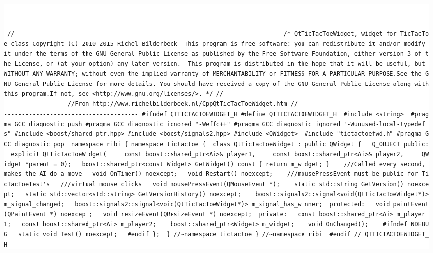  

  ------------------------------------------------------------------------------------------------------------------------------------------------------------------------------------------------------------------------------------------------------------------------------------------------------------------------------------------------------------------------------------------------------------------------------------------------------------------------------------------------------------------------------------------------------------------------------------------------------------------------------------------------------------------------------------------------------------------------------------------------------------------------------------------------------------------------------------------------------------------------------------------------------------------------------------------------------------------------------------------------------------------------------------------------------------------------------------------------------------------------------------------------------------------------------------------------------------------------------------------------------------------------------------------------------------------------------------------------------------------------------------------------------------------------------------------------------------------------------------------------------------------------------------------------------------------------------------------------------------------------------------------------------------------------------------------------------------------------------------------------------------------------------------------------------------------------------------------------------------------------------------------------------------------------------------------------------------------------------------------------------------------------------------------------------------------------------------------------------------------------------------------------------------------------------------------------------------------------------------------------------------------------------------------------------------------------------------------------------------------------------------------------------------------------------------------------------------------------------------------------------------------------------------------------------------------------------------------------------------------------------
  ` //--------------------------------------------------------------------------- /* QtTicTacToeWidget, widget for TicTacToe class Copyright (C) 2010-2015 Richel Bilderbeek  This program is free software: you can redistribute it and/or modify it under the terms of the GNU General Public License as published by the Free Software Foundation, either version 3 of the License, or (at your option) any later version.  This program is distributed in the hope that it will be useful, but WITHOUT ANY WARRANTY; without even the implied warranty of MERCHANTABILITY or FITNESS FOR A PARTICULAR PURPOSE.See the GNU General Public License for more details. You should have received a copy of the GNU General Public License along with this program.If not, see <http://www.gnu.org/licenses/>. */ //--------------------------------------------------------------------------- //From http://www.richelbilderbeek.nl/CppQtTicTacToeWidget.htm //--------------------------------------------------------------------------- #ifndef QTTICTACTOEWIDGET_H #define QTTICTACTOEWIDGET_H  #include <string>  #pragma GCC diagnostic push #pragma GCC diagnostic ignored "-Weffc++" #pragma GCC diagnostic ignored "-Wunused-local-typedefs" #include <boost/shared_ptr.hpp> #include <boost/signals2.hpp> #include <QWidget>  #include "tictactoefwd.h" #pragma GCC diagnostic pop  namespace ribi { namespace tictactoe {  class QtTicTacToeWidget : public QWidget {   Q_OBJECT public:   explicit QtTicTacToeWidget(     const boost::shared_ptr<Ai>& player1,     const boost::shared_ptr<Ai>& player2,     QWidget *parent = 0);   boost::shared_ptr<const Widget> GetWidget() const { return m_widget; }    ///Called every second, makes the AI do a move   void OnTimer() noexcept;   void Restart() noexcept;    ///mousePressEvent must be public for TicTacToeTest's   ///virtual mouse clicks   void mousePressEvent(QMouseEvent *);    static std::string GetVersion() noexcept;   static std::vector<std::string> GetVersionHistory() noexcept;    boost::signals2::signal<void(QtTicTacToeWidget*)> m_signal_changed;   boost::signals2::signal<void(QtTicTacToeWidget*)> m_signal_has_winner;  protected:   void paintEvent(QPaintEvent *) noexcept;   void resizeEvent(QResizeEvent *) noexcept;  private:   const boost::shared_ptr<Ai> m_player1;   const boost::shared_ptr<Ai> m_player2;    boost::shared_ptr<Widget> m_widget;    void OnChanged();    #ifndef NDEBUG   static void Test() noexcept;   #endif };  } //~namespace tictactoe } //~namespace ribi  #endif // QTTICTACTOEWIDGET_H`
